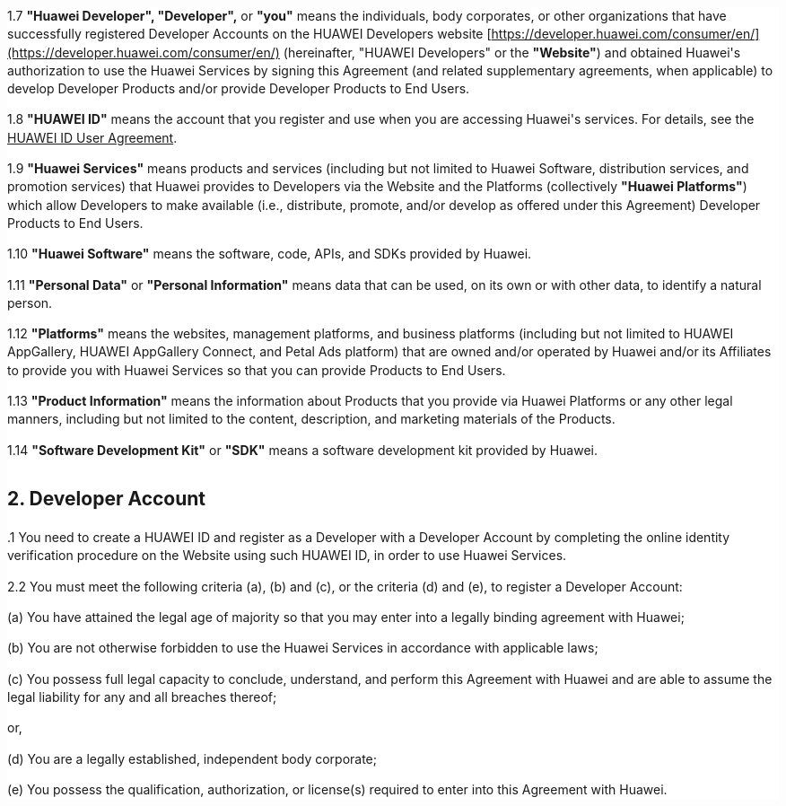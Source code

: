 1.7 **"Huawei Developer", "Developer",** or **"you"** means the individuals, body corporates, or other organizations that have successfully registered Developer Accounts on the HUAWEI Developers website [https://developer.huawei.com/consumer/en/](https://developer.huawei.com/consumer/en/) (hereinafter, "HUAWEI Developers" or the **"Website"**) and obtained Huawei's authorization to use the Huawei Services by signing this Agreement (and related supplementary agreements, when applicable) to develop Developer Products and/or provide Developer Products to End Users.

1.8 **"HUAWEI ID"** means the account that you register and use when you are accessing Huawei's services. For details, see the [HUAWEI ID User Agreement](https://id7.cloud.huawei.com/AMW/portal/agreements/userAgreement/en-us_userAgreement.html?version=europe&countryCode=de&reqClientType=89).

1.9 **"Huawei Services"** means products and services (including but not limited to Huawei Software, distribution services, and promotion services) that Huawei provides to Developers via the Website and the Platforms (collectively **"Huawei Platforms"**) which allow Developers to make available (i.e., distribute, promote, and/or develop as offered under this Agreement) Developer Products to End Users.

1.10 **"Huawei Software"** means the software, code, APIs, and SDKs provided by Huawei.

1.11 **"Personal Data"** or **"Personal Information"** means data that can be used, on its own or with other data, to identify a natural person.

1.12 **"Platforms"** means the websites, management platforms, and business platforms (including but not limited to HUAWEI AppGallery, HUAWEI AppGallery Connect, and Petal Ads platform) that are owned and/or operated by Huawei and/or its Affiliates to provide you with Huawei Services so that you can provide Products to End Users.

1.13 **"Product Information"** means the information about Products that you provide via Huawei Platforms or any other legal manners, including but not limited to the content, description, and marketing materials of the Products.

1.14 **"Software Development Kit"** or **"SDK"** means a software development kit provided by Huawei.

2\. Developer Account
---------------------

.1 You need to create a HUAWEI ID and register as a Developer with a Developer Account by completing the online identity verification procedure on the Website using such HUAWEI ID, in order to use Huawei Services.

2.2 You must meet the following criteria (a), (b) and (c), or the criteria (d) and (e), to register a Developer Account:

(a) You have attained the legal age of majority so that you may enter into a legally binding agreement with Huawei;

(b) You are not otherwise forbidden to use the Huawei Services in accordance with applicable laws;

(c) You possess full legal capacity to conclude, understand, and perform this Agreement with Huawei and are able to assume the legal liability for any and all breaches thereof;

or,

(d) You are a legally established, independent body corporate;

(e) You possess the qualification, authorization, or license(s) required to enter into this Agreement with Huawei.
